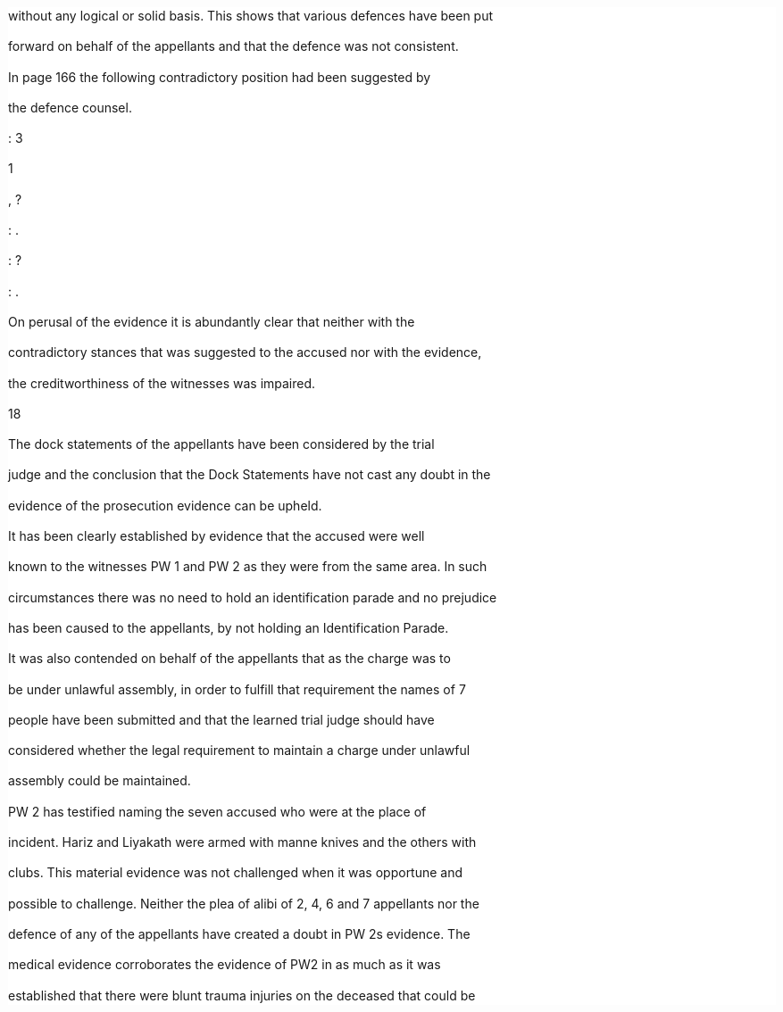 without any logical or solid basis. This shows that various defences have been put

forward on behalf of the appellants and that the defence was not consistent.

In page 166 the following contradictory position had been suggested by

the defence counsel.

: 3

1

, ?

: .

: ?

: .

On perusal of the evidence it is abundantly clear that neither with the

contradictory stances that was suggested to the accused nor with the evidence,

the creditworthiness of the witnesses was impaired.

18

The dock statements of the appellants have been considered by the trial

judge and the conclusion that the Dock Statements have not cast any doubt in the

evidence of the prosecution evidence can be upheld.

It has been clearly established by evidence that the accused were well

known to the witnesses PW 1 and PW 2 as they were from the same area. In such

circumstances there was no need to hold an identification parade and no prejudice

has been caused to the appellants, by not holding an Identification Parade.

It was also contended on behalf of the appellants that as the charge was to

be under unlawful assembly, in order to fulfill that requirement the names of 7

people have been submitted and that the learned trial judge should have

considered whether the legal requirement to maintain a charge under unlawful

assembly could be maintained.

PW 2 has testified naming the seven accused who were at the place of

incident. Hariz and Liyakath were armed with manne knives and the others with

clubs. This material evidence was not challenged when it was opportune and

possible to challenge. Neither the plea of alibi of 2, 4, 6 and 7 appellants nor the

defence of any of the appellants have created a doubt in PW 2s evidence. The

medical evidence corroborates the evidence of PW2 in as much as it was

established that there were blunt trauma injuries on the deceased that could be

